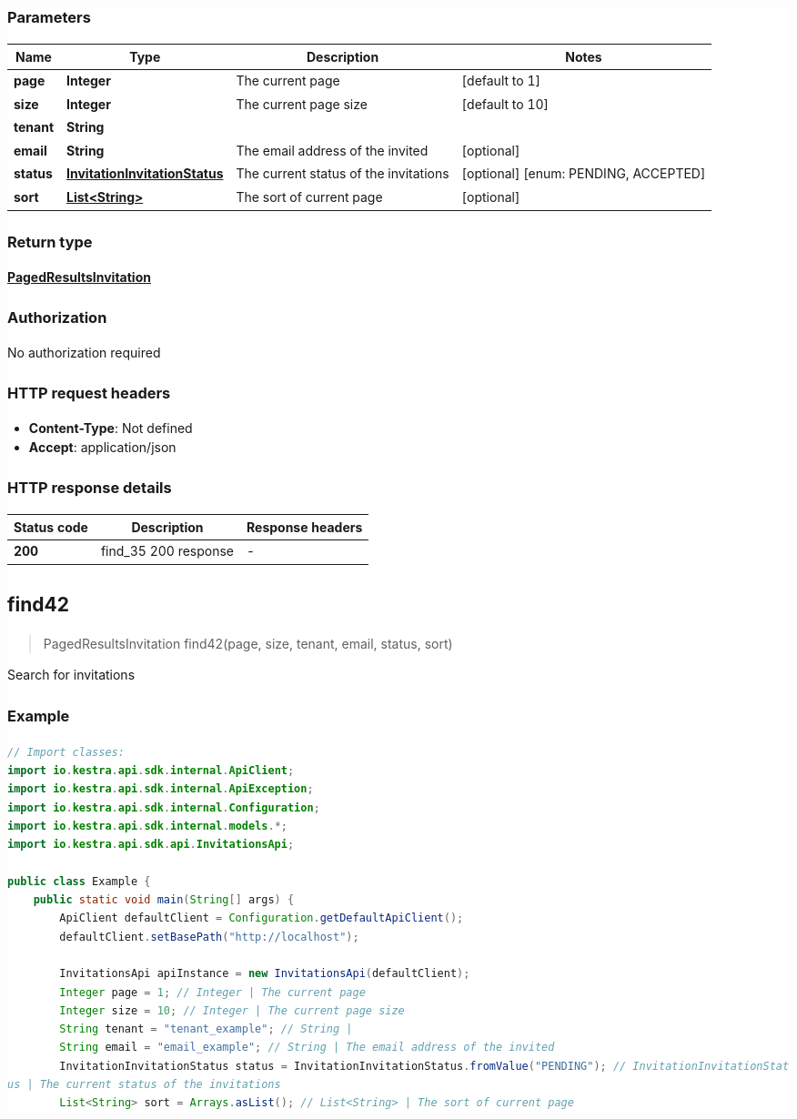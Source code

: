 ### Parameters


| Name | Type | Description  | Notes |
|------------- | ------------- | ------------- | -------------|
| **page** | **Integer**| The current page | [default to 1] |
| **size** | **Integer**| The current page size | [default to 10] |
| **tenant** | **String**|  | |
| **email** | **String**| The email address of the invited | [optional] |
| **status** | [**InvitationInvitationStatus**](.md)| The current status of the invitations | [optional] [enum: PENDING, ACCEPTED] |
| **sort** | [**List&lt;String&gt;**](String.md)| The sort of current page | [optional] |

### Return type

[**PagedResultsInvitation**](PagedResultsInvitation.md)

### Authorization

No authorization required

### HTTP request headers

- **Content-Type**: Not defined
- **Accept**: application/json


### HTTP response details
| Status code | Description | Response headers |
|-------------|-------------|------------------|
| **200** | find_35 200 response |  -  |


## find42

> PagedResultsInvitation find42(page, size, tenant, email, status, sort)

Search for invitations

### Example

```java
// Import classes:
import io.kestra.api.sdk.internal.ApiClient;
import io.kestra.api.sdk.internal.ApiException;
import io.kestra.api.sdk.internal.Configuration;
import io.kestra.api.sdk.internal.models.*;
import io.kestra.api.sdk.api.InvitationsApi;

public class Example {
    public static void main(String[] args) {
        ApiClient defaultClient = Configuration.getDefaultApiClient();
        defaultClient.setBasePath("http://localhost");

        InvitationsApi apiInstance = new InvitationsApi(defaultClient);
        Integer page = 1; // Integer | The current page
        Integer size = 10; // Integer | The current page size
        String tenant = "tenant_example"; // String | 
        String email = "email_example"; // String | The email address of the invited
        InvitationInvitationStatus status = InvitationInvitationStatus.fromValue("PENDING"); // InvitationInvitationStatus | The current status of the invitations
        List<String> sort = Arrays.asList(); // List<String> | The sort of current page
```